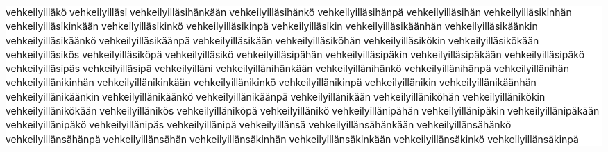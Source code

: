 vehkeilyilläkö
vehkeilyilläsi
vehkeilyilläsihänkään
vehkeilyilläsihänkö
vehkeilyilläsihänpä
vehkeilyilläsihän
vehkeilyilläsikinhän
vehkeilyilläsikinkään
vehkeilyilläsikinkö
vehkeilyilläsikinpä
vehkeilyilläsikin
vehkeilyilläsikäänhän
vehkeilyilläsikäänkin
vehkeilyilläsikäänkö
vehkeilyilläsikäänpä
vehkeilyilläsikään
vehkeilyilläsiköhän
vehkeilyilläsikökin
vehkeilyilläsikökään
vehkeilyilläsikös
vehkeilyilläsiköpä
vehkeilyilläsikö
vehkeilyilläsipähän
vehkeilyilläsipäkin
vehkeilyilläsipäkään
vehkeilyilläsipäkö
vehkeilyilläsipäs
vehkeilyilläsipä
vehkeilyilläni
vehkeilyillänihänkään
vehkeilyillänihänkö
vehkeilyillänihänpä
vehkeilyillänihän
vehkeilyillänikinhän
vehkeilyillänikinkään
vehkeilyillänikinkö
vehkeilyillänikinpä
vehkeilyillänikin
vehkeilyillänikäänhän
vehkeilyillänikäänkin
vehkeilyillänikäänkö
vehkeilyillänikäänpä
vehkeilyillänikään
vehkeilyilläniköhän
vehkeilyillänikökin
vehkeilyillänikökään
vehkeilyillänikös
vehkeilyilläniköpä
vehkeilyillänikö
vehkeilyillänipähän
vehkeilyillänipäkin
vehkeilyillänipäkään
vehkeilyillänipäkö
vehkeilyillänipäs
vehkeilyillänipä
vehkeilyillänsä
vehkeilyillänsähänkään
vehkeilyillänsähänkö
vehkeilyillänsähänpä
vehkeilyillänsähän
vehkeilyillänsäkinhän
vehkeilyillänsäkinkään
vehkeilyillänsäkinkö
vehkeilyillänsäkinpä